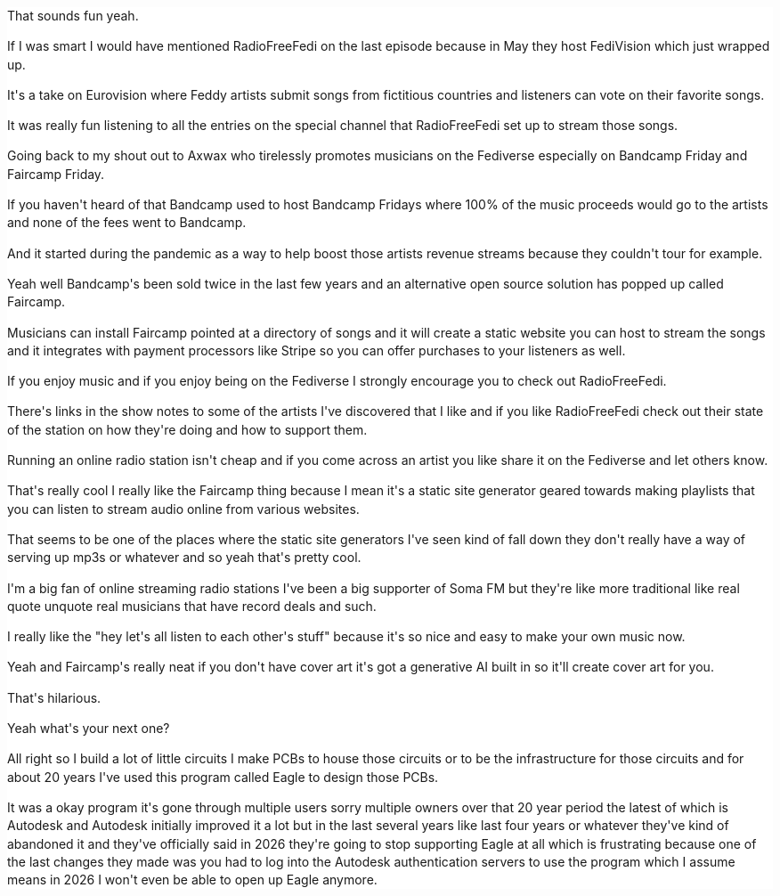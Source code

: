That sounds fun yeah.

If I was smart I would have mentioned RadioFreeFedi on the last episode because in May they host FediVision which just wrapped up.

It's a take on Eurovision where Feddy artists submit songs from fictitious countries and listeners can vote on their favorite songs.

It was really fun listening to all the entries on the special channel that RadioFreeFedi set up to stream those songs.

Going back to my shout out to Axwax who tirelessly promotes musicians on the Fediverse especially on Bandcamp Friday and Faircamp Friday.

If you haven't heard of that Bandcamp used to host Bandcamp Fridays where 100% of the music proceeds would go to the artists and none of the fees went to Bandcamp.

And it started during the pandemic as a way to help boost those artists revenue streams because they couldn't tour for example.

Yeah well Bandcamp's been sold twice in the last few years and an alternative open source solution has popped up called Faircamp.

Musicians can install Faircamp pointed at a directory of songs and it will create a static website you can host to stream the songs and it integrates with payment processors like Stripe so you can offer purchases to your listeners as well.

If you enjoy music and if you enjoy being on the Fediverse I strongly encourage you to check out RadioFreeFedi.

There's links in the show notes to some of the artists I've discovered that I like and if you like RadioFreeFedi check out their state of the station on how they're doing and how to support them.

Running an online radio station isn't cheap and if you come across an artist you like share it on the Fediverse and let others know.

That's really cool I really like the Faircamp thing because I mean it's a static site generator geared towards making playlists that you can listen to stream audio online from various websites.

That seems to be one of the places where the static site generators I've seen kind of fall down they don't really have a way of serving up mp3s or whatever and so yeah that's pretty cool.

I'm a big fan of online streaming radio stations I've been a big supporter of Soma FM but they're like more traditional like real quote unquote real musicians that have record deals and such.

I really like the "hey let's all listen to each other's stuff" because it's so nice and easy to make your own music now.

Yeah and Faircamp's really neat if you don't have cover art it's got a generative AI built in so it'll create cover art for you.

That's hilarious.

Yeah what's your next one?

All right so I build a lot of little circuits I make PCBs to house those circuits or to be the infrastructure for those circuits and for about 20 years I've used this program called Eagle to design those PCBs.

It was a okay program it's gone through multiple users sorry multiple owners over that 20 year period the latest of which is Autodesk and Autodesk initially improved it a lot but in the last several years like last four years or whatever they've kind of abandoned it and they've officially said in 2026 they're going to stop supporting Eagle at all which is frustrating because one of the last changes they made was you had to log into the Autodesk authentication servers to use the program which I assume means in 2026 I won't even be able to open up Eagle anymore.
